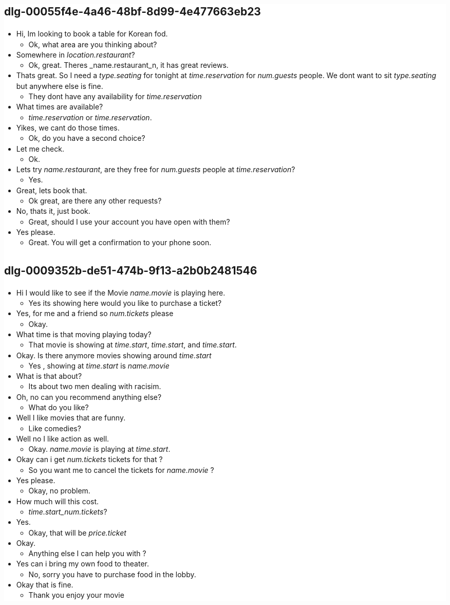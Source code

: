 ## dlg-00055f4e-4a46-48bf-8d99-4e477663eb23
* Hi, Im looking to book a table for Korean fod.
   - Ok, what area are you thinking about?
* Somewhere in _location.restaurant_?
   - Ok, great.  Theres _name.restaurant_n, it has great reviews.
* Thats great. So I need a _type.seating_ for tonight at _time.reservation_ for _num.guests_ people. We dont want to sit _type.seating_ but anywhere else is fine.
   - They dont have any availability for _time.reservation_
* What times are available?
   - _time.reservation_ or _time.reservation_.
* Yikes, we cant do those times.
   - Ok, do you have a second choice?
* Let me check.
   - Ok.
* Lets try _name.restaurant_, are they free for _num.guests_ people at _time.reservation_?
   - Yes.
* Great, lets book that.
   - Ok great, are there any other requests?
* No, thats it, just book.
   - Great, should I use your account you have open with them?
* Yes please.
   - Great. You will get a confirmation to your phone soon.

## dlg-0009352b-de51-474b-9f13-a2b0b2481546
* Hi I would like to see if the Movie _name.movie_ is playing here.
   - Yes its showing here would you like to purchase a ticket?
* Yes, for me and a friend so _num.tickets_ please
   - Okay.
* What time is that moving playing today?
   - That movie is showing at _time.start_, _time.start_, and _time.start_.
* Okay. Is there anymore movies showing around _time.start_
   - Yes , showing at _time.start_ is _name.movie_
* What is that about?
   - Its about two men dealing with racisim.
* Oh, no can you recommend anything else?
   - What do you like?
* Well I like movies that are funny.
   - Like comedies?
* Well no I like action as well.
   - Okay. _name.movie_ is playing at _time.start_.
* Okay can i get _num.tickets_ tickets for that ?
   - So you want me to cancel the tickets for _name.movie_ ?
* Yes please.
   - Okay, no problem.
* How much will this cost.
   - _time.start_num.tickets_?
* Yes.
   - Okay, that will be _price.ticket_
* Okay.
   - Anything else I can help you with ?
* Yes can i bring my own food to theater.
   - No, sorry you have to purchase food in the lobby.
* Okay that is fine.
   - Thank you enjoy your movie
